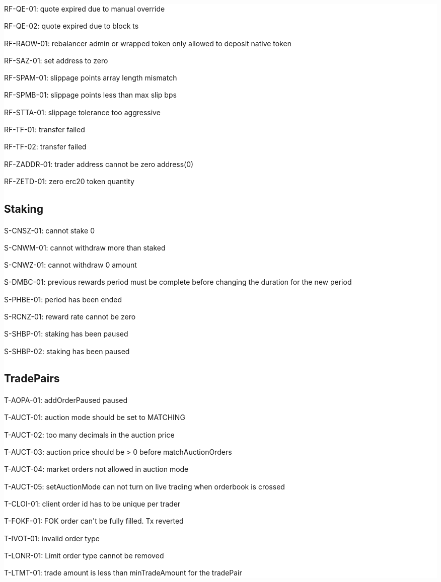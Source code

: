 RF-QE-01: quote expired due to manual override

RF-QE-02: quote expired due to block ts

RF-RAOW-01: rebalancer admin or wrapped token only allowed to deposit native token

RF-SAZ-01: set address to zero

RF-SPAM-01: slippage points array length mismatch

RF-SPMB-01: slippage points less than max slip bps

RF-STTA-01: slippage tolerance too aggressive

RF-TF-01: transfer failed

RF-TF-02: transfer failed

RF-ZADDR-01: trader address cannot be zero address(0)

RF-ZETD-01: zero erc20 token quantity

## Staking

S-CNSZ-01: cannot stake 0

S-CNWM-01: cannot withdraw more than staked

S-CNWZ-01: cannot withdraw 0 amount

S-DMBC-01: previous rewards period must be complete before changing the duration for the new period

S-PHBE-01: period has been ended

S-RCNZ-01: reward rate cannot be zero

S-SHBP-01: staking has been paused

S-SHBP-02: staking has been paused

## TradePairs

T-AOPA-01: addOrderPaused paused

T-AUCT-01: auction mode should be set to MATCHING

T-AUCT-02: too many decimals in the auction price

T-AUCT-03: auction price should be > 0 before matchAuctionOrders

T-AUCT-04: market orders not allowed in auction mode

T-AUCT-05: setAuctionMode can not turn on live trading when orderbook is crossed

T-CLOI-01: client order id has to be unique per trader

T-FOKF-01: FOK order can't be fully filled. Tx reverted

T-IVOT-01: invalid order type

T-LONR-01: Limit order type cannot be removed

T-LTMT-01: trade amount is less than minTradeAmount for the tradePair
